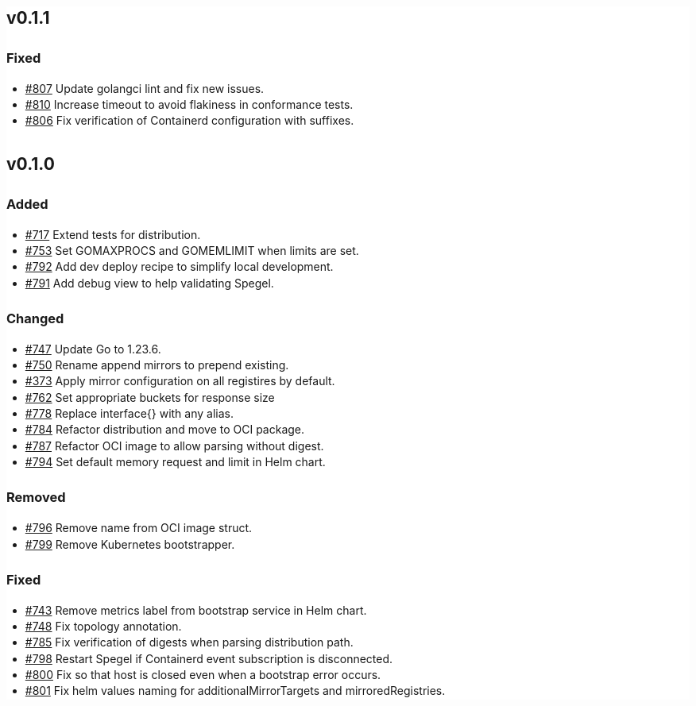 ## v0.1.1

### Fixed

- [#807](https://github.com/spegel-org/spegel/pull/807) Update golangci lint and fix new issues.
- [#810](https://github.com/spegel-org/spegel/pull/810) Increase timeout to avoid flakiness in conformance tests.
- [#806](https://github.com/spegel-org/spegel/pull/806) Fix verification of Containerd configuration with suffixes.

## v0.1.0

### Added

- [#717](https://github.com/spegel-org/spegel/pull/717) Extend tests for distribution.
- [#753](https://github.com/spegel-org/spegel/pull/753) Set GOMAXPROCS and GOMEMLIMIT when limits are set.
- [#792](https://github.com/spegel-org/spegel/pull/792) Add dev deploy recipe to simplify local development.
- [#791](https://github.com/spegel-org/spegel/pull/791) Add debug view to help validating Spegel.

### Changed

- [#747](https://github.com/spegel-org/spegel/pull/747) Update Go to 1.23.6.
- [#750](https://github.com/spegel-org/spegel/pull/750) Rename append mirrors to prepend existing.
- [#373](https://github.com/spegel-org/spegel/pull/373) Apply mirror configuration on all registires by default.
- [#762](https://github.com/spegel-org/spegel/pull/762) Set appropriate buckets for response size
- [#778](https://github.com/spegel-org/spegel/pull/778) Replace interface{} with any alias.
- [#784](https://github.com/spegel-org/spegel/pull/784) Refactor distribution and move to OCI package.
- [#787](https://github.com/spegel-org/spegel/pull/787) Refactor OCI image to allow parsing without digest.
- [#794](https://github.com/spegel-org/spegel/pull/794) Set default memory request and limit in Helm chart.

### Removed

- [#796](https://github.com/spegel-org/spegel/pull/796) Remove name from OCI image struct.
- [#799](https://github.com/spegel-org/spegel/pull/799) Remove Kubernetes bootstrapper.

### Fixed

- [#743](https://github.com/spegel-org/spegel/pull/743) Remove metrics label from bootstrap service in Helm chart.
- [#748](https://github.com/spegel-org/spegel/pull/748) Fix topology annotation.
- [#785](https://github.com/spegel-org/spegel/pull/785) Fix verification of digests when parsing distribution path.
- [#798](https://github.com/spegel-org/spegel/pull/798) Restart Spegel if Containerd event subscription is disconnected.
- [#800](https://github.com/spegel-org/spegel/pull/800) Fix so that host is closed even when a bootstrap error occurs.
- [#801](https://github.com/spegel-org/spegel/pull/801) Fix helm values naming for additionalMirrorTargets and mirroredRegistries.
